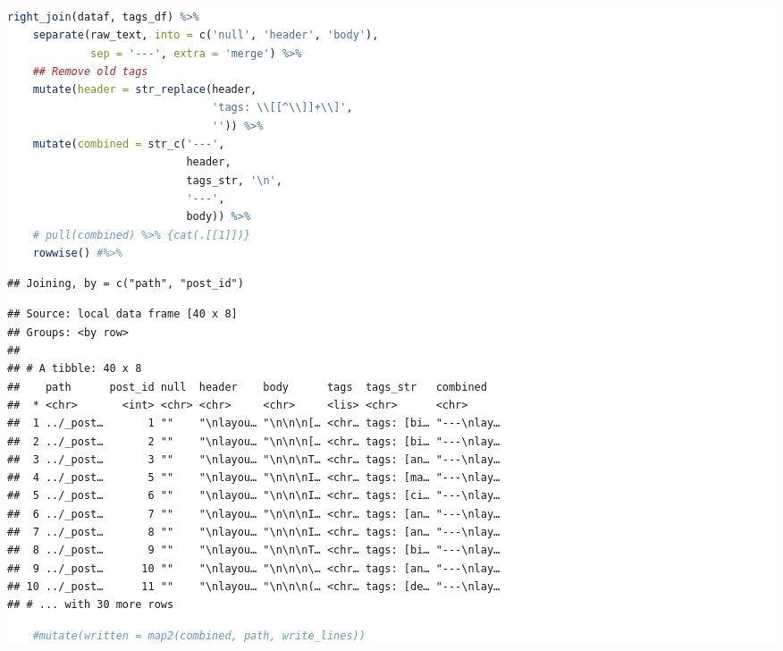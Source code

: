 ```r
right_join(dataf, tags_df) %>%
    separate(raw_text, into = c('null', 'header', 'body'), 
             sep = '---', extra = 'merge') %>% 
    ## Remove old tags
    mutate(header = str_replace(header, 
                                'tags: \\[[^\\]]+\\]', 
                                '')) %>% 
    mutate(combined = str_c('---', 
                            header, 
                            tags_str, '\n',
                            '---', 
                            body)) %>%
    # pull(combined) %>% {cat(.[[1]])}
    rowwise() #%>%
```

```
## Joining, by = c("path", "post_id")
```

```
## Source: local data frame [40 x 8]
## Groups: <by row>
## 
## # A tibble: 40 x 8
##    path      post_id null  header    body      tags  tags_str   combined  
##  * <chr>       <int> <chr> <chr>     <chr>     <lis> <chr>      <chr>     
##  1 ../_post…       1 ""    "\nlayou… "\n\n\n[… <chr… tags: [bi… "---\nlay…
##  2 ../_post…       2 ""    "\nlayou… "\n\n\n[… <chr… tags: [bi… "---\nlay…
##  3 ../_post…       3 ""    "\nlayou… "\n\n\nT… <chr… tags: [an… "---\nlay…
##  4 ../_post…       5 ""    "\nlayou… "\n\n\nI… <chr… tags: [ma… "---\nlay…
##  5 ../_post…       6 ""    "\nlayou… "\n\n\nI… <chr… tags: [ci… "---\nlay…
##  6 ../_post…       7 ""    "\nlayou… "\n\n\nI… <chr… tags: [an… "---\nlay…
##  7 ../_post…       8 ""    "\nlayou… "\n\n\nI… <chr… tags: [an… "---\nlay…
##  8 ../_post…       9 ""    "\nlayou… "\n\n\nT… <chr… tags: [bi… "---\nlay…
##  9 ../_post…      10 ""    "\nlayou… "\n\n\n\… <chr… tags: [an… "---\nlay…
## 10 ../_post…      11 ""    "\nlayou… "\n\n\n(… <chr… tags: [de… "---\nlay…
## # ... with 30 more rows
```

```r
    #mutate(written = map2(combined, path, write_lines))
```



